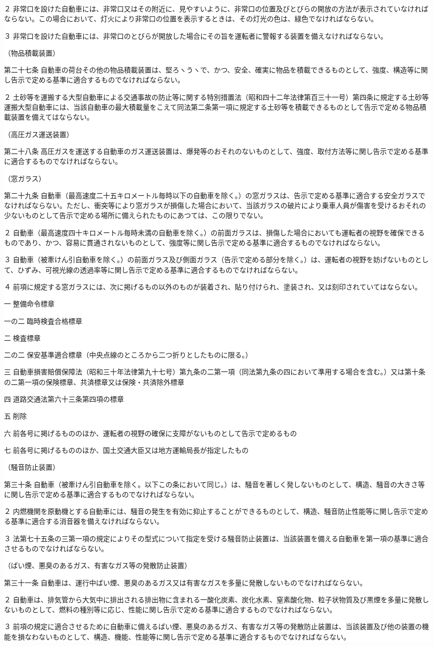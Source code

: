 ２ 非常口を設けた自動車には、非常口又はその附近に、見やすいように、非常口の位置及びとびらの開放の方法が表示されていなければならない。この場合において、灯火により非常口の位置を表示するときは、その灯光の色は、緑色でなければならない。

３ 非常口を設けた自動車には、非常口のとびらが開放した場合にその旨を運転者に警報する装置を備えなければならない。

（物品積載装置）

第二十七条 自動車の荷台その他の物品積載装置は、堅ろヽうヽで、かつ、安全、確実に物品を積載できるものとして、強度、構造等に関し告示で定める基準に適合するものでなければならない。

２ 土砂等を運搬する大型自動車による交通事故の防止等に関する特別措置法（昭和四十二年法律第百三十一号）第四条に規定する土砂等運搬大型自動車には、当該自動車の最大積載量をこえて同法第二条第一項に規定する土砂等を積載できるものとして告示で定める物品積載装置を備えてはならない。

（高圧ガス運送装置）

第二十八条 高圧ガスを運送する自動車のガス運送装置は、爆発等のおそれのないものとして、強度、取付方法等に関し告示で定める基準に適合するものでなければならない。

（窓ガラス）

第二十九条 自動車（最高速度二十五キロメートル毎時以下の自動車を除く。）の窓ガラスは、告示で定める基準に適合する安全ガラスでなければならない。ただし、衝突等により窓ガラスが損傷した場合において、当該ガラスの破片により乗車人員が傷害を受けるおそれの少ないものとして告示で定める場所に備えられたものにあつては、この限りでない。

２ 自動車（最高速度四十キロメートル毎時未満の自動車を除く。）の前面ガラスは、損傷した場合においても運転者の視野を確保できるものであり、かつ、容易に貫通されないものとして、強度等に関し告示で定める基準に適合するものでなければならない。

３ 自動車（被牽けん引自動車を除く。）の前面ガラス及び側面ガラス（告示で定める部分を除く。）は、運転者の視野を妨げないものとして、ひずみ、可視光線の透過率等に関し告示で定める基準に適合するものでなければならない。

４ 前項に規定する窓ガラスには、次に掲げるもの以外のものが装着され、貼り付けられ、塗装され、又は刻印されていてはならない。

一 整備命令標章

一の二 臨時検査合格標章

二 検査標章

二の二 保安基準適合標章（中央点線のところから二つ折りとしたものに限る。）

三 自動車損害賠償保障法（昭和三十年法律第九十七号）第九条の二第一項（同法第九条の四において準用する場合を含む。）又は第十条の二第一項の保険標章、共済標章又は保険・共済除外標章

四 道路交通法第六十三条第四項の標章

五 削除

六 前各号に掲げるもののほか、運転者の視野の確保に支障がないものとして告示で定めるもの

七 前各号に掲げるもののほか、国土交通大臣又は地方運輸局長が指定したもの

（騒音防止装置）

第三十条 自動車（被牽けん引自動車を除く。以下この条において同じ。）は、騒音を著しく発しないものとして、構造、騒音の大きさ等に関し告示で定める基準に適合するものでなければならない。

２ 内燃機関を原動機とする自動車には、騒音の発生を有効に抑止することができるものとして、構造、騒音防止性能等に関し告示で定める基準に適合する消音器を備えなければならない。

３ 法第七十五条の三第一項の規定によりその型式について指定を受ける騒音防止装置は、当該装置を備える自動車を第一項の基準に適合させるものでなければならない。

（ばい煙、悪臭のあるガス、有害なガス等の発散防止装置）

第三十一条 自動車は、運行中ばい煙、悪臭のあるガス又は有害なガスを多量に発散しないものでなければならない。

２ 自動車は、排気管から大気中に排出される排出物に含まれる一酸化炭素、炭化水素、窒素酸化物、粒子状物質及び黒煙を多量に発散しないものとして、燃料の種別等に応じ、性能に関し告示で定める基準に適合するものでなければならない。

３ 前項の規定に適合させるために自動車に備えるばい煙、悪臭のあるガス、有害なガス等の発散防止装置は、当該装置及び他の装置の機能を損なわないものとして、構造、機能、性能等に関し告示で定める基準に適合するものでなければならない。
